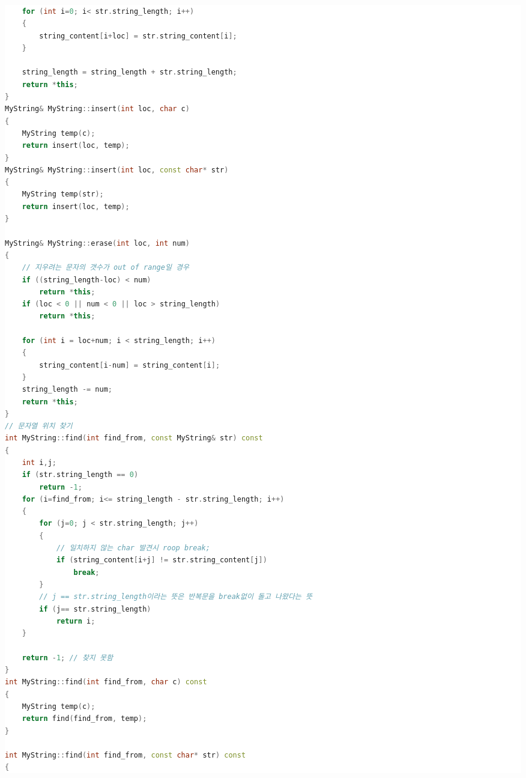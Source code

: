 ```cpp
    for (int i=0; i< str.string_length; i++) 
    {
        string_content[i+loc] = str.string_content[i];
    }

    string_length = string_length + str.string_length;
    return *this;
}
MyString& MyString::insert(int loc, char c) 
{
    MyString temp(c);
    return insert(loc, temp);
}
MyString& MyString::insert(int loc, const char* str) 
{
    MyString temp(str);
    return insert(loc, temp);
}

MyString& MyString::erase(int loc, int num) 
{
    // 지우려는 문자의 갯수가 out of range일 경우
    if ((string_length-loc) < num) 
        return *this;
    if (loc < 0 || num < 0 || loc > string_length) 
        return *this; 

    for (int i = loc+num; i < string_length; i++) 
    {
        string_content[i-num] = string_content[i];
    }
    string_length -= num;
    return *this;
}
// 문자열 위치 찾기
int MyString::find(int find_from, const MyString& str) const 
{
    int i,j;
    if (str.string_length == 0) 
        return -1;
    for (i=find_from; i<= string_length - str.string_length; i++) 
    {
        for (j=0; j < str.string_length; j++) 
        {
            // 일치하지 않는 char 발견시 roop break;
            if (string_content[i+j] != str.string_content[j]) 
                break;
        }
        // j == str.string_length이라는 뜻은 반복문을 break없이 돌고 나왔다는 뜻 
        if (j== str.string_length) 
            return i;
    }

    return -1; // 찾지 못함
}
int MyString::find(int find_from, char c) const 
{
    MyString temp(c);
    return find(find_from, temp);
}

int MyString::find(int find_from, const char* str) const 
{
```